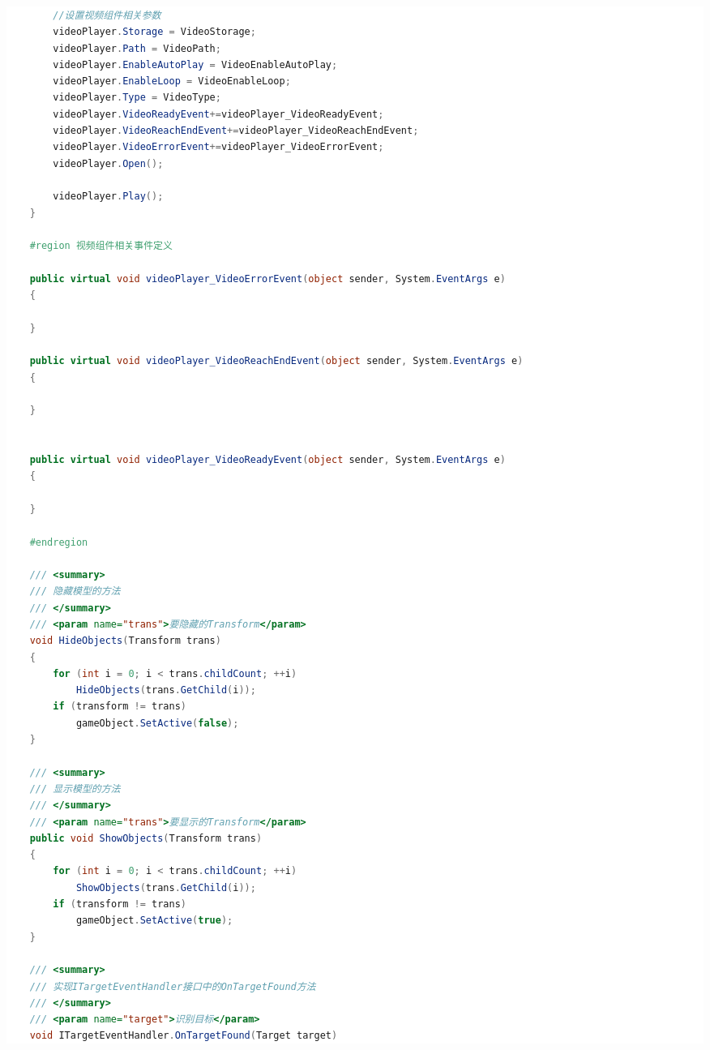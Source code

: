 ```csharp
        //设置视频组件相关参数
        videoPlayer.Storage = VideoStorage;
        videoPlayer.Path = VideoPath;
        videoPlayer.EnableAutoPlay = VideoEnableAutoPlay;
        videoPlayer.EnableLoop = VideoEnableLoop;
        videoPlayer.Type = VideoType;
        videoPlayer.VideoReadyEvent+=videoPlayer_VideoReadyEvent;
        videoPlayer.VideoReachEndEvent+=videoPlayer_VideoReachEndEvent;
        videoPlayer.VideoErrorEvent+=videoPlayer_VideoErrorEvent;
        videoPlayer.Open();

        videoPlayer.Play();
    }

    #region 视频组件相关事件定义

    public virtual void videoPlayer_VideoErrorEvent(object sender, System.EventArgs e)
    {
        
    }

    public virtual void videoPlayer_VideoReachEndEvent(object sender, System.EventArgs e)
    {
        
    }

    
    public virtual void videoPlayer_VideoReadyEvent(object sender, System.EventArgs e)
    {
        
    }

    #endregion

    /// <summary>
    /// 隐藏模型的方法
    /// </summary>
    /// <param name="trans">要隐藏的Transform</param>
    void HideObjects(Transform trans)
    {
        for (int i = 0; i < trans.childCount; ++i)
            HideObjects(trans.GetChild(i));
        if (transform != trans)
            gameObject.SetActive(false);
    }

    /// <summary>
    /// 显示模型的方法
    /// </summary>
    /// <param name="trans">要显示的Transform</param>
    public void ShowObjects(Transform trans)
    {
        for (int i = 0; i < trans.childCount; ++i)
            ShowObjects(trans.GetChild(i));
        if (transform != trans)
            gameObject.SetActive(true);
    }

    /// <summary>
    /// 实现ITargetEventHandler接口中的OnTargetFound方法
    /// </summary>
    /// <param name="target">识别目标</param>
    void ITargetEventHandler.OnTargetFound(Target target)
```